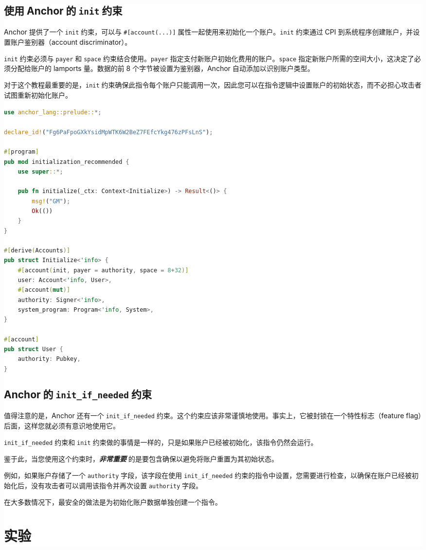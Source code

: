 ## 使用 Anchor 的 `init` 约束

Anchor 提供了一个 `init` 约束，可以与 `#[account(...)]` 属性一起使用来初始化一个账户。`init` 约束通过 CPI 到系统程序创建账户，并设置账户鉴别器（account discriminator）。

`init` 约束必须与 `payer` 和 `space` 约束结合使用。`payer` 指定支付新账户初始化费用的账户。`space` 指定新账户所需的空间大小，这决定了必须分配给账户的 lamports 量。数据的前 8 个字节被设置为鉴别器，Anchor 自动添加以识别账户类型。

对于这个教程最重要的是，`init` 约束确保此指令每个账户只能调用一次，因此您可以在指令逻辑中设置账户的初始状态，而不必担心攻击者试图重新初始化账户。

```rust
use anchor_lang::prelude::*;

declare_id!("Fg6PaFpoGXkYsidMpWTK6W2BeZ7FEfcYkg476zPFsLnS");

#[program]
pub mod initialization_recommended {
    use super::*;

    pub fn initialize(_ctx: Context<Initialize>) -> Result<()> {
        msg!("GM");
        Ok(())
    }
}

#[derive(Accounts)]
pub struct Initialize<'info> {
    #[account(init, payer = authority, space = 8+32)]
    user: Account<'info, User>,
    #[account(mut)]
    authority: Signer<'info>,
    system_program: Program<'info, System>,
}

#[account]
pub struct User {
    authority: Pubkey,
}
```

## Anchor 的 `init_if_needed` 约束

值得注意的是，Anchor 还有一个 `init_if_needed` 约束。这个约束应该非常谨慎地使用。事实上，它被封锁在一个特性标志（feature flag）后面，这样您就必须有意识地使用它。

`init_if_needed` 约束和 `init` 约束做的事情是一样的，只是如果账户已经被初始化，该指令仍然会运行。

鉴于此，当您使用这个约束时，***非常重要*** 的是要包含确保以避免将账户重置为其初始状态。

例如，如果账户存储了一个 `authority` 字段，该字段在使用 `init_if_needed` 约束的指令中设置，您需要进行检查，以确保在账户已经被初始化后，没有攻击者可以调用该指令并再次设置 `authority` 字段。

在大多数情况下，最安全的做法是为初始化账户数据单独创建一个指令。

# 实验
